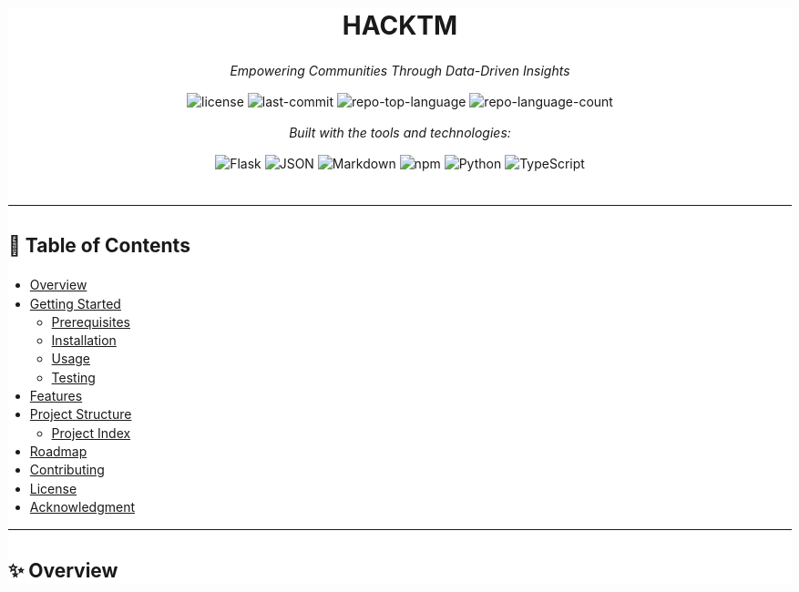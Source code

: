 <div id="top">


<div align="center">


# HACKTM

<em>Empowering Communities Through Data-Driven Insights</em>


<img src="https://img.shields.io/github/license/Emanuel181/HackTm?style=flat&logo=opensourceinitiative&logoColor=white&color=0080ff" alt="license">
<img src="https://img.shields.io/github/last-commit/Emanuel181/HackTm?style=flat&logo=git&logoColor=white&color=0080ff" alt="last-commit">
<img src="https://img.shields.io/github/languages/top/Emanuel181/HackTm?style=flat&color=0080ff" alt="repo-top-language">
<img src="https://img.shields.io/github/languages/count/Emanuel181/HackTm?style=flat&color=0080ff" alt="repo-language-count">

<em>Built with the tools and technologies:</em>

<img src="https://img.shields.io/badge/Flask-000000.svg?style=flat&logo=Flask&logoColor=white" alt="Flask">
<img src="https://img.shields.io/badge/JSON-000000.svg?style=flat&logo=JSON&logoColor=white" alt="JSON">
<img src="https://img.shields.io/badge/Markdown-000000.svg?style=flat&logo=Markdown&logoColor=white" alt="Markdown">
<img src="https://img.shields.io/badge/npm-CB3837.svg?style=flat&logo=npm&logoColor=white" alt="npm">
<img src="https://img.shields.io/badge/Python-3776AB.svg?style=flat&logo=Python&logoColor=white" alt="Python">
<img src="https://img.shields.io/badge/TypeScript-3178C6.svg?style=flat&logo=TypeScript&logoColor=white" alt="TypeScript">

</div>
<br>

---

## 📄 Table of Contents

- [Overview](#-overview)
- [Getting Started](#-getting-started)
    - [Prerequisites](#-prerequisites)
    - [Installation](#-installation)
    - [Usage](#-usage)
    - [Testing](#-testing)
- [Features](#-features)
- [Project Structure](#-project-structure)
    - [Project Index](#-project-index)
- [Roadmap](#-roadmap)
- [Contributing](#-contributing)
- [License](#-license)
- [Acknowledgment](#-acknowledgment)

---

## ✨ Overview
